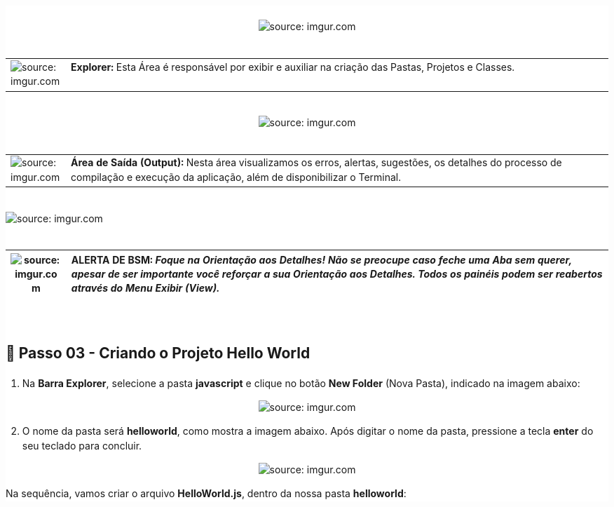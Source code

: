 <br />

<div align="center"><img src="https://i.imgur.com/KR6qURO.png" title="source: imgur.com" /></div>

<br />

<table>
	<tr>
    	<td width="10%"><img src="https://i.imgur.com/xlzIWYR.png" title="source: imgur.com" /></td>
        <td><strong>Explorer:</strong> Esta Área é responsável por exibir e auxiliar na criação das Pastas, Projetos e Classes.</td>
    </tr>    
</table>

<br />

<div align="center"><img src="https://i.imgur.com/0GTcseD.png" title="source: imgur.com" /></div>

<br />

<table>
	<tr>
    	<td width="10%"><img src="https://i.imgur.com/DHrHzxa.png" title="source: imgur.com" /></td>
        <td><strong>Área de Saída (Output):</strong> Nesta área visualizamos os erros, alertas, sugestões, os detalhes do processo de compilação e execução da aplicação, além de disponibilizar o Terminal.</td>
    </tr>    
</table>

<br />

<div><img src="https://i.imgur.com/dclBNT6.png" title="source: imgur.com" /></div>

<br />


| <img src="https://i.imgur.com/vVDBDG0.png" title="source: imgur.com" width="200px"/> | <div align="left"> **ALERTA DE BSM:** *Foque na Orientação aos Detalhes! Não se preocupe caso feche uma Aba sem querer, apesar de ser importante você reforçar a sua Orientação aos Detalhes. Todos os painéis podem ser reabertos através do Menu Exibir (View).*</div> |
| ------------------------------------------------------------ | ------------------------------------------------------------ |

<br />

<h2>👣 Passo 03 - Criando o Projeto Hello World</h2>



1. Na **Barra Explorer**, selecione a pasta **javascript** e clique no botão **New Folder** (Nova Pasta), indicado na imagem abaixo: 

<div align="center"><img src="https://i.imgur.com/1uHrNDS.png" title="source: imgur.com" /></div>

2. O nome da pasta será **helloworld**, como mostra a imagem abaixo. Após digitar o nome da pasta, pressione a tecla **enter** do seu teclado para concluir. 

<div align="center"><img src="https://i.imgur.com/z2RBahA.png" title="source: imgur.com" /></div>

Na sequência, vamos criar o arquivo **HelloWorld.js**, dentro da nossa pasta **helloworld**:
